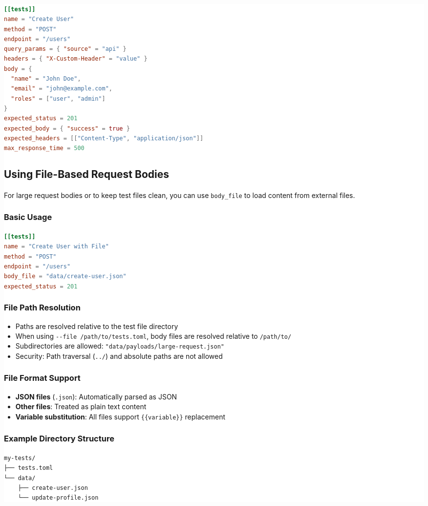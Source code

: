 ```toml
[[tests]]
name = "Create User"
method = "POST"
endpoint = "/users"
query_params = { "source" = "api" }
headers = { "X-Custom-Header" = "value" }
body = {
  "name" = "John Doe",
  "email" = "john@example.com",
  "roles" = ["user", "admin"]
}
expected_status = 201
expected_body = { "success" = true }
expected_headers = [["Content-Type", "application/json"]]
max_response_time = 500
```

## Using File-Based Request Bodies

For large request bodies or to keep test files clean, you can use `body_file` to load content from external files.

### Basic Usage

```toml
[[tests]]
name = "Create User with File"
method = "POST"
endpoint = "/users"
body_file = "data/create-user.json"
expected_status = 201
```

### File Path Resolution

- Paths are resolved relative to the test file directory
- When using `--file /path/to/tests.toml`, body files are resolved relative to `/path/to/`
- Subdirectories are allowed: `"data/payloads/large-request.json"`
- Security: Path traversal (`../`) and absolute paths are not allowed

### File Format Support

- **JSON files** (`.json`): Automatically parsed as JSON
- **Other files**: Treated as plain text content
- **Variable substitution**: All files support `{{variable}}` replacement

### Example Directory Structure

```
my-tests/
├── tests.toml
└── data/
    ├── create-user.json
    └── update-profile.json
```
